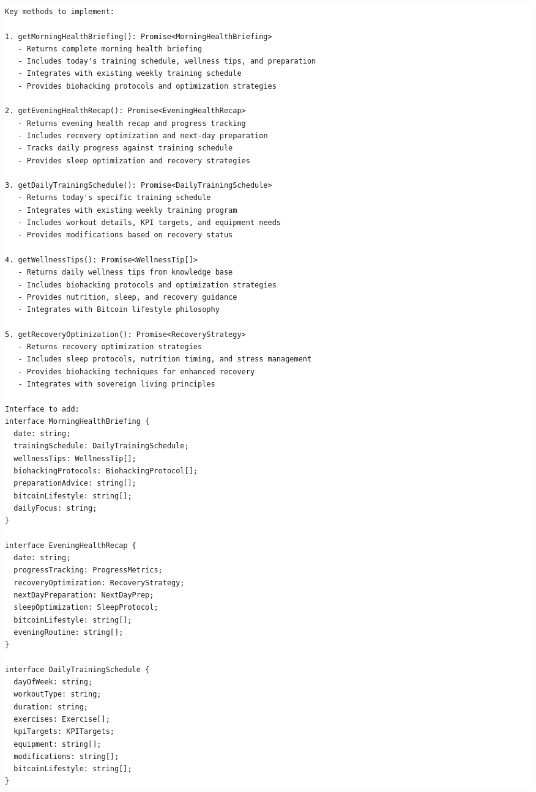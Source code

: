 ```
Key methods to implement:

1. getMorningHealthBriefing(): Promise<MorningHealthBriefing>
   - Returns complete morning health briefing
   - Includes today's training schedule, wellness tips, and preparation
   - Integrates with existing weekly training schedule
   - Provides biohacking protocols and optimization strategies

2. getEveningHealthRecap(): Promise<EveningHealthRecap>
   - Returns evening health recap and progress tracking
   - Includes recovery optimization and next-day preparation
   - Tracks daily progress against training schedule
   - Provides sleep optimization and recovery strategies

3. getDailyTrainingSchedule(): Promise<DailyTrainingSchedule>
   - Returns today's specific training schedule
   - Integrates with existing weekly training program
   - Includes workout details, KPI targets, and equipment needs
   - Provides modifications based on recovery status

4. getWellnessTips(): Promise<WellnessTip[]>
   - Returns daily wellness tips from knowledge base
   - Includes biohacking protocols and optimization strategies
   - Provides nutrition, sleep, and recovery guidance
   - Integrates with Bitcoin lifestyle philosophy

5. getRecoveryOptimization(): Promise<RecoveryStrategy>
   - Returns recovery optimization strategies
   - Includes sleep protocols, nutrition timing, and stress management
   - Provides biohacking techniques for enhanced recovery
   - Integrates with sovereign living principles

Interface to add:
interface MorningHealthBriefing {
  date: string;
  trainingSchedule: DailyTrainingSchedule;
  wellnessTips: WellnessTip[];
  biohackingProtocols: BiohackingProtocol[];
  preparationAdvice: string[];
  bitcoinLifestyle: string[];
  dailyFocus: string;
}

interface EveningHealthRecap {
  date: string;
  progressTracking: ProgressMetrics;
  recoveryOptimization: RecoveryStrategy;
  nextDayPreparation: NextDayPrep;
  sleepOptimization: SleepProtocol;
  bitcoinLifestyle: string[];
  eveningRoutine: string[];
}

interface DailyTrainingSchedule {
  dayOfWeek: string;
  workoutType: string;
  duration: string;
  exercises: Exercise[];
  kpiTargets: KPITargets;
  equipment: string[];
  modifications: string[];
  bitcoinLifestyle: string[];
}
```